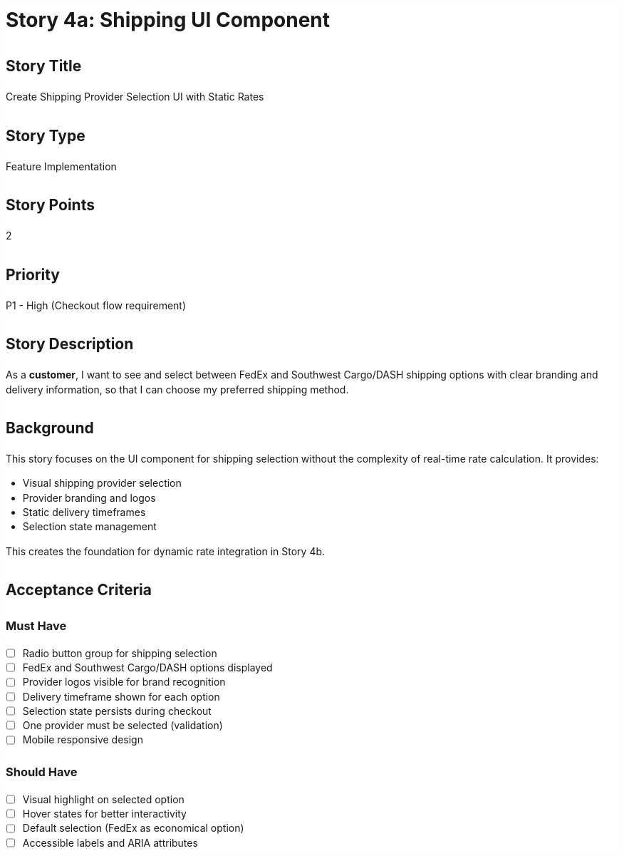 # Story 4a: Shipping UI Component

## Story Title
Create Shipping Provider Selection UI with Static Rates

## Story Type
Feature Implementation

## Story Points
2

## Priority
P1 - High (Checkout flow requirement)

## Story Description

As a **customer**, I want to see and select between FedEx and Southwest Cargo/DASH shipping options with clear branding and delivery information, so that I can choose my preferred shipping method.

## Background

This story focuses on the UI component for shipping selection without the complexity of real-time rate calculation. It provides:
- Visual shipping provider selection
- Provider branding and logos
- Static delivery timeframes
- Selection state management

This creates the foundation for dynamic rate integration in Story 4b.

## Acceptance Criteria

### Must Have
- [ ] Radio button group for shipping selection
- [ ] FedEx and Southwest Cargo/DASH options displayed
- [ ] Provider logos visible for brand recognition
- [ ] Delivery timeframe shown for each option
- [ ] Selection state persists during checkout
- [ ] One provider must be selected (validation)
- [ ] Mobile responsive design

### Should Have
- [ ] Visual highlight on selected option
- [ ] Hover states for better interactivity
- [ ] Default selection (FedEx as economical option)
- [ ] Accessible labels and ARIA attributes

